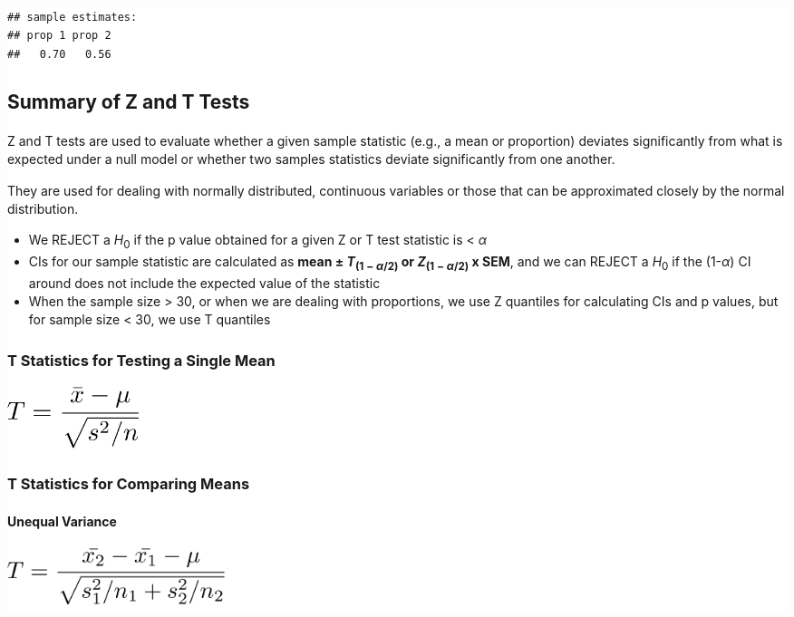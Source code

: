     ## sample estimates:
    ## prop 1 prop 2 
    ##   0.70   0.56

Summary of Z and T Tests
------------------------

Z and T tests are used to evaluate whether a given sample statistic (e.g., a mean or proportion) deviates significantly from what is expected under a null model or whether two samples statistics deviate significantly from one another.

They are used for dealing with normally distributed, continuous variables or those that can be approximated closely by the normal distribution.

-   We REJECT a *H*<sub>0</sub> if the p value obtained for a given Z or T test statistic is &lt; *α*
-   CIs for our sample statistic are calculated as **mean ± *T*<sub>(1 − *α*/2)</sub> or *Z*<sub>(1 − *α*/2)</sub> x SEM**, and we can REJECT a *H*<sub>0</sub> if the (1-*α*) CI around does not include the expected value of the statistic
-   When the sample size &gt; 30, or when we are dealing with proportions, we use Z quantiles for calculating CIs and p values, but for sample size &lt; 30, we use T quantiles

### T Statistics for Testing a Single Mean

<img src="img/one-sample-T.svg" width="145px"/>

### T Statistics for Comparing Means

#### Unequal Variance

<img src="img/two-sample-T-unpooled-variance.svg" width="240px"/>
